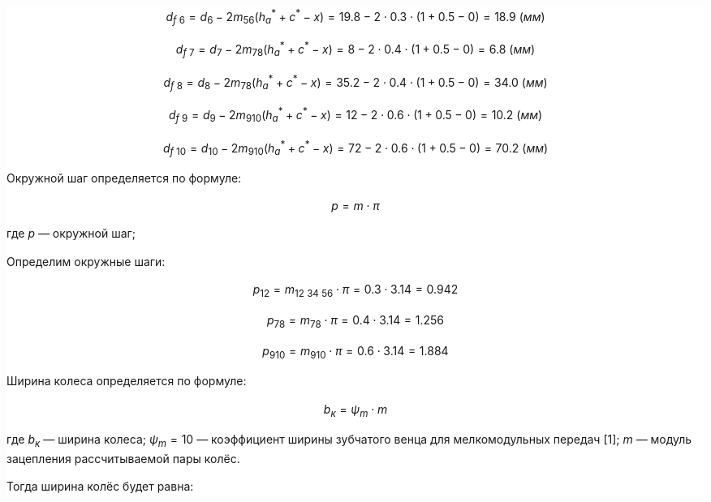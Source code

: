 $$
d_{f \ 6} = d_6 - 2m_{56} \Big( h_a^* + c^* - x \Big) = 19.8 - 2 \cdot 0.3 \cdot (1 + 0.5 - 0) = 18.9 \ (мм)
$$

$$
d_{f \ 7} = d_7 - 2m_{78} \Big( h_a^* + c^* - x \Big) = 8 - 2 \cdot 0.4 \cdot (1 + 0.5 - 0) = 6.8 \ (мм)
$$

$$
d_{f \ 8} = d_8 - 2m_{78} \Big( h_a^* + c^* - x \Big) = 35.2 - 2 \cdot 0.4 \cdot (1 + 0.5 - 0) = 34.0 \ (мм)
$$

$$
d_{f \ 9} = d_9 - 2m_{910} \Big( h_a^* + c^* - x \Big) = 12 - 2 \cdot 0.6 \cdot (1 + 0.5 - 0) = 10.2 \ (мм)
$$

$$
d_{f \ 10} = d_{10} - 2m_{910} \Big( h_a^* + c^* - x \Big) = 72 - 2 \cdot 0.6 \cdot (1 + 0.5 - 0) = 70.2 \ (мм)
$$

Окружной шаг определяется по формуле:

$$
\begin{equation} p = m \cdot \pi \end{equation}
$$

где $p$ — окружной шаг;

Определим окружные шаги:

$$
p_{12} = m_{12 \ 34 \ 56} \cdot \pi = 0.3 \cdot 3.14 = 0.942
$$

$$
p_{78} = m_{78} \cdot \pi = 0.4 \cdot 3.14 = 1.256
$$

$$
p_{910} = m_{910} \cdot \pi = 0.6 \cdot 3.14 = 1.884
$$

Ширина колеса определяется по формуле:

$$
\begin{equation} b_к = \psi_m \cdot m \end{equation}
$$

где $b_к$ — ширина колеса;
$\psi_m = 10$ — коэффициент ширины зубчатого венца для мелкомодульных передач [1];
$m$ — модуль зацепления рассчитываемой пары колёс.

Тогда ширина колёс будет равна:

